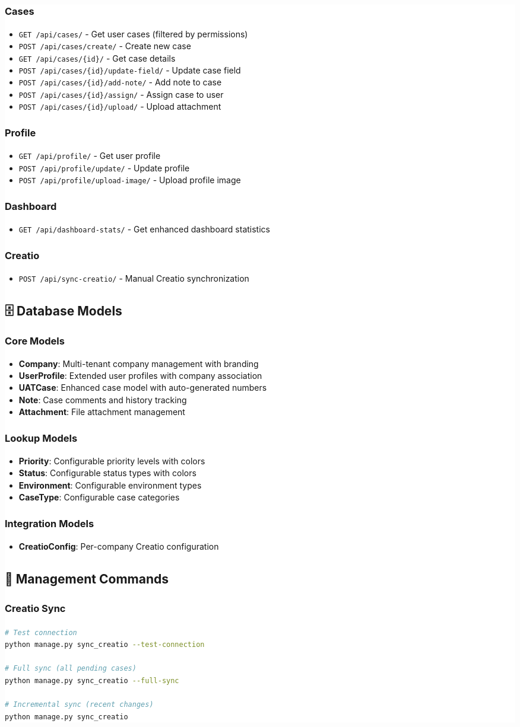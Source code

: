 ### Cases
- `GET /api/cases/` - Get user cases (filtered by permissions)
- `POST /api/cases/create/` - Create new case
- `GET /api/cases/{id}/` - Get case details
- `POST /api/cases/{id}/update-field/` - Update case field
- `POST /api/cases/{id}/add-note/` - Add note to case
- `POST /api/cases/{id}/assign/` - Assign case to user
- `POST /api/cases/{id}/upload/` - Upload attachment

### Profile
- `GET /api/profile/` - Get user profile
- `POST /api/profile/update/` - Update profile
- `POST /api/profile/upload-image/` - Upload profile image

### Dashboard
- `GET /api/dashboard-stats/` - Get enhanced dashboard statistics

### Creatio
- `POST /api/sync-creatio/` - Manual Creatio synchronization

## 🗄️ Database Models

### Core Models
- **Company**: Multi-tenant company management with branding
- **UserProfile**: Extended user profiles with company association
- **UATCase**: Enhanced case model with auto-generated numbers
- **Note**: Case comments and history tracking
- **Attachment**: File attachment management

### Lookup Models
- **Priority**: Configurable priority levels with colors
- **Status**: Configurable status types with colors
- **Environment**: Configurable environment types
- **CaseType**: Configurable case categories

### Integration Models
- **CreatioConfig**: Per-company Creatio configuration

## 🔧 Management Commands

### Creatio Sync
```bash
# Test connection
python manage.py sync_creatio --test-connection

# Full sync (all pending cases)
python manage.py sync_creatio --full-sync

# Incremental sync (recent changes)
python manage.py sync_creatio
```
